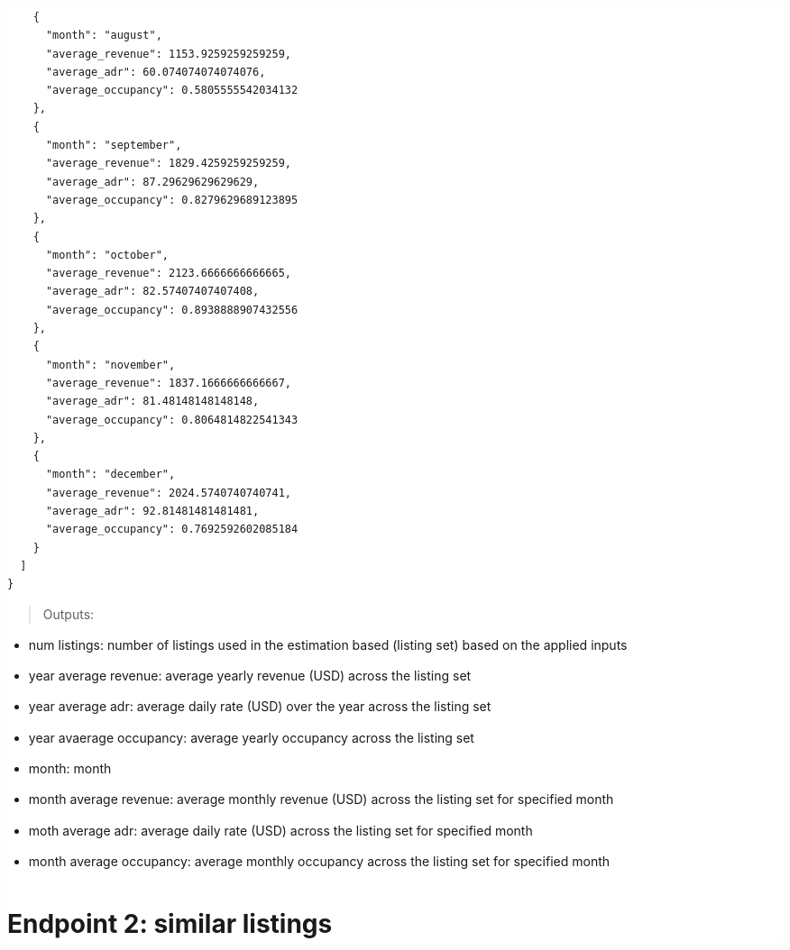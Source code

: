 ```
    {
      "month": "august",
      "average_revenue": 1153.9259259259259,
      "average_adr": 60.074074074074076,
      "average_occupancy": 0.5805555542034132
    },
    {
      "month": "september",
      "average_revenue": 1829.4259259259259,
      "average_adr": 87.29629629629629,
      "average_occupancy": 0.8279629689123895
    },
    {
      "month": "october",
      "average_revenue": 2123.6666666666665,
      "average_adr": 82.57407407407408,
      "average_occupancy": 0.8938888907432556
    },
    {
      "month": "november",
      "average_revenue": 1837.1666666666667,
      "average_adr": 81.48148148148148,
      "average_occupancy": 0.8064814822541343
    },
    {
      "month": "december",
      "average_revenue": 2024.5740740740741,
      "average_adr": 92.81481481481481,
      "average_occupancy": 0.7692592602085184
    }
  ]
}
```

> Outputs:

- num listings: number of listings used in the estimation based (listing set) based on the applied inputs

- year average revenue: average yearly revenue (USD) across the listing set

- year average adr: average daily rate (USD) over the year across the listing set

- year avaerage occupancy: average yearly occupancy across the listing set

- month: month

- month average revenue: average monthly revenue (USD) across the listing set for specified month

- moth average adr: average daily rate (USD) across the listing set for specified month

- month average occupancy: average monthly occupancy across the listing set for specified month



# Endpoint 2: similar listings
